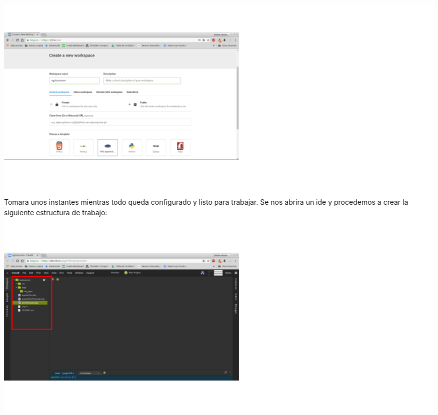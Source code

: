  <img width="470" height="368" class="responsive" src="/images/posts/ionic2/2018-09-28-reconocimiento-facial/6.png">

 Tomara unos instantes mientras todo queda configurado y listo para trabajar. Se nos abrira un ide y procedemos a crear la siguiente estructura de trabajo:

  <img width="470" height="368" class="responsive" src="/images/posts/ionic2/2018-09-28-reconocimiento-facial/7.png">

